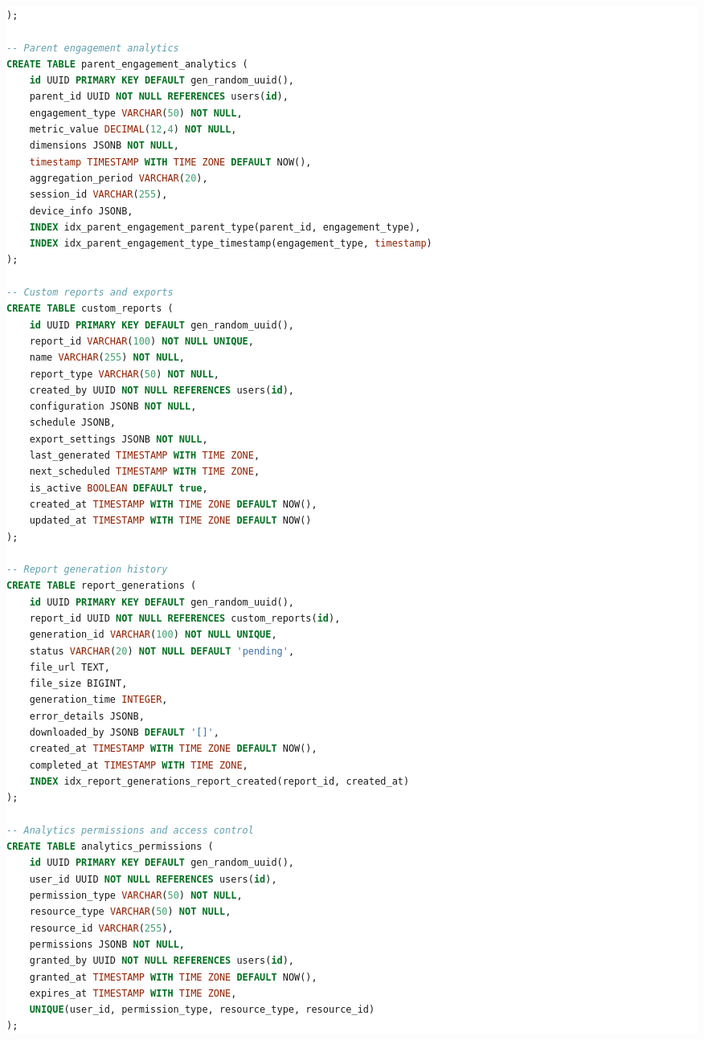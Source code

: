 ```sql
);

-- Parent engagement analytics
CREATE TABLE parent_engagement_analytics (
    id UUID PRIMARY KEY DEFAULT gen_random_uuid(),
    parent_id UUID NOT NULL REFERENCES users(id),
    engagement_type VARCHAR(50) NOT NULL,
    metric_value DECIMAL(12,4) NOT NULL,
    dimensions JSONB NOT NULL,
    timestamp TIMESTAMP WITH TIME ZONE DEFAULT NOW(),
    aggregation_period VARCHAR(20),
    session_id VARCHAR(255),
    device_info JSONB,
    INDEX idx_parent_engagement_parent_type(parent_id, engagement_type),
    INDEX idx_parent_engagement_type_timestamp(engagement_type, timestamp)
);

-- Custom reports and exports
CREATE TABLE custom_reports (
    id UUID PRIMARY KEY DEFAULT gen_random_uuid(),
    report_id VARCHAR(100) NOT NULL UNIQUE,
    name VARCHAR(255) NOT NULL,
    report_type VARCHAR(50) NOT NULL,
    created_by UUID NOT NULL REFERENCES users(id),
    configuration JSONB NOT NULL,
    schedule JSONB,
    export_settings JSONB NOT NULL,
    last_generated TIMESTAMP WITH TIME ZONE,
    next_scheduled TIMESTAMP WITH TIME ZONE,
    is_active BOOLEAN DEFAULT true,
    created_at TIMESTAMP WITH TIME ZONE DEFAULT NOW(),
    updated_at TIMESTAMP WITH TIME ZONE DEFAULT NOW()
);

-- Report generation history
CREATE TABLE report_generations (
    id UUID PRIMARY KEY DEFAULT gen_random_uuid(),
    report_id UUID NOT NULL REFERENCES custom_reports(id),
    generation_id VARCHAR(100) NOT NULL UNIQUE,
    status VARCHAR(20) NOT NULL DEFAULT 'pending',
    file_url TEXT,
    file_size BIGINT,
    generation_time INTEGER,
    error_details JSONB,
    downloaded_by JSONB DEFAULT '[]',
    created_at TIMESTAMP WITH TIME ZONE DEFAULT NOW(),
    completed_at TIMESTAMP WITH TIME ZONE,
    INDEX idx_report_generations_report_created(report_id, created_at)
);

-- Analytics permissions and access control
CREATE TABLE analytics_permissions (
    id UUID PRIMARY KEY DEFAULT gen_random_uuid(),
    user_id UUID NOT NULL REFERENCES users(id),
    permission_type VARCHAR(50) NOT NULL,
    resource_type VARCHAR(50) NOT NULL,
    resource_id VARCHAR(255),
    permissions JSONB NOT NULL,
    granted_by UUID NOT NULL REFERENCES users(id),
    granted_at TIMESTAMP WITH TIME ZONE DEFAULT NOW(),
    expires_at TIMESTAMP WITH TIME ZONE,
    UNIQUE(user_id, permission_type, resource_type, resource_id)
);
```